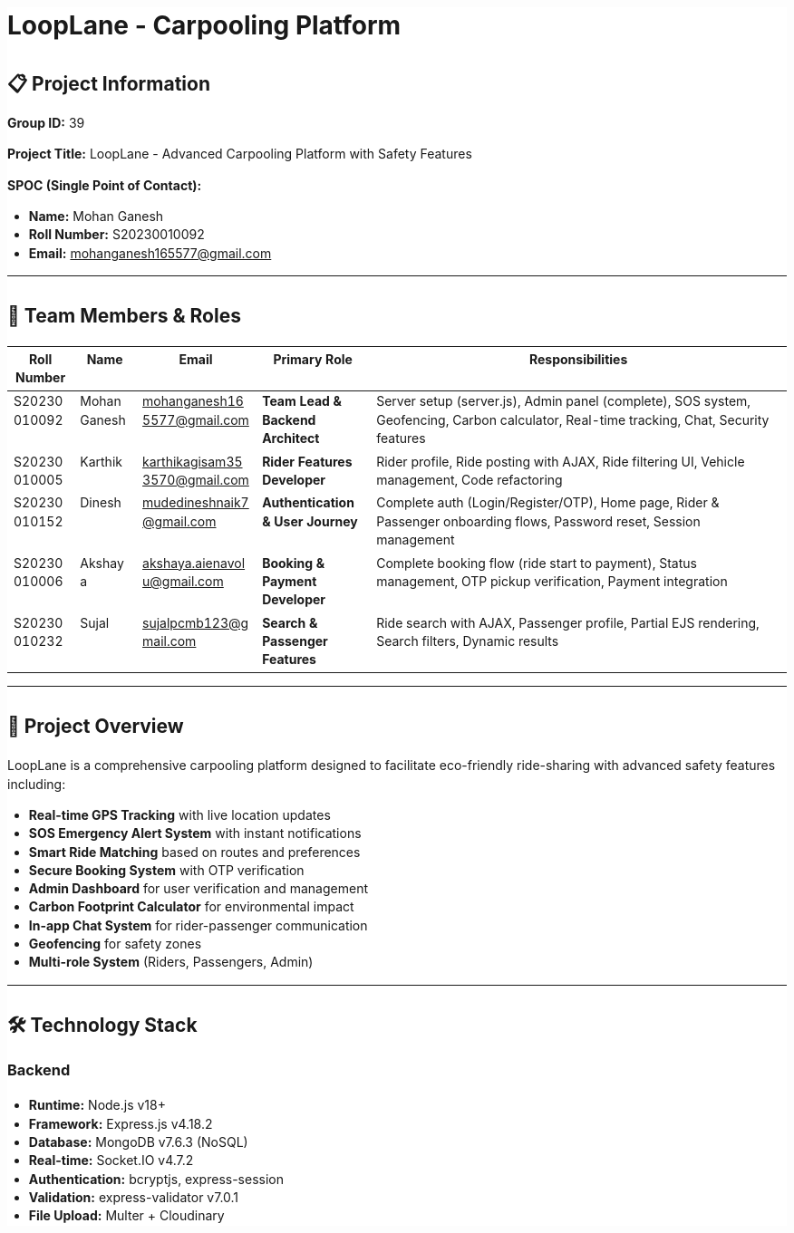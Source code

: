 # LoopLane - Carpooling Platform

## 📋 Project Information

**Group ID:** 39

**Project Title:** LoopLane - Advanced Carpooling Platform with Safety Features

**SPOC (Single Point of Contact):**
- **Name:** Mohan Ganesh
- **Roll Number:** S20230010092
- **Email:** mohanganesh165577@gmail.com

---

## 👥 Team Members & Roles

| Roll Number | Name | Email | Primary Role | Responsibilities |
|------------|------|-------|--------------|------------------|
| S20230010092 | Mohan Ganesh | mohanganesh165577@gmail.com | **Team Lead & Backend Architect** | Server setup (server.js), Admin panel (complete), SOS system, Geofencing, Carbon calculator, Real-time tracking, Chat, Security features |
| S20230010005 | Karthik | karthikagisam353570@gmail.com | **Rider Features Developer** | Rider profile, Ride posting with AJAX, Ride filtering UI, Vehicle management, Code refactoring |
| S20230010152 | Dinesh | mudedineshnaik7@gmail.com | **Authentication & User Journey** | Complete auth (Login/Register/OTP), Home page, Rider & Passenger onboarding flows, Password reset, Session management |
| S20230010006 | Akshaya | akshaya.aienavolu@gmail.com | **Booking & Payment Developer** | Complete booking flow (ride start to payment), Status management, OTP pickup verification, Payment integration |
| S20230010232 | Sujal | sujalpcmb123@gmail.com | **Search & Passenger Features** | Ride search with AJAX, Passenger profile, Partial EJS rendering, Search filters, Dynamic results |

---

## 🚀 Project Overview

LoopLane is a comprehensive carpooling platform designed to facilitate eco-friendly ride-sharing with advanced safety features including:

- **Real-time GPS Tracking** with live location updates
- **SOS Emergency Alert System** with instant notifications
- **Smart Ride Matching** based on routes and preferences
- **Secure Booking System** with OTP verification
- **Admin Dashboard** for user verification and management
- **Carbon Footprint Calculator** for environmental impact
- **In-app Chat System** for rider-passenger communication
- **Geofencing** for safety zones
- **Multi-role System** (Riders, Passengers, Admin)

---

## 🛠️ Technology Stack

### Backend
- **Runtime:** Node.js v18+
- **Framework:** Express.js v4.18.2
- **Database:** MongoDB v7.6.3 (NoSQL)
- **Real-time:** Socket.IO v4.7.2
- **Authentication:** bcryptjs, express-session
- **Validation:** express-validator v7.0.1
- **File Upload:** Multer + Cloudinary
